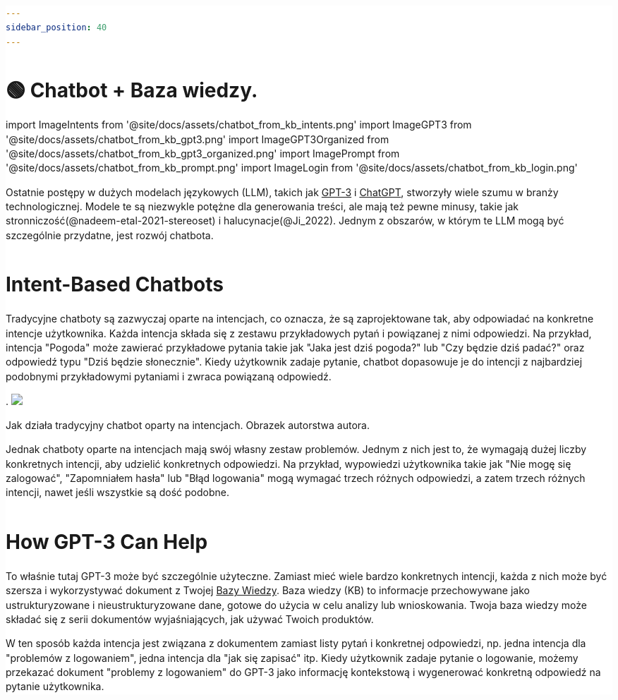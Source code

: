 ```yaml
---
sidebar_position: 40
---
```


# 🟢 Chatbot + Baza wiedzy.

import ImageIntents from '@site/docs/assets/chatbot_from_kb_intents.png'
import ImageGPT3 from '@site/docs/assets/chatbot_from_kb_gpt3.png'
import ImageGPT3Organized from '@site/docs/assets/chatbot_from_kb_gpt3_organized.png'
import ImagePrompt from '@site/docs/assets/chatbot_from_kb_prompt.png'
import ImageLogin from '@site/docs/assets/chatbot_from_kb_login.png'

Ostatnie postępy w dużych modelach językowych (LLM), takich jak [GPT-3](https://arxiv.org/abs/2005.14165) i [ChatGPT](https://chat.openai.com/chat), stworzyły wiele szumu w branży technologicznej. Modele te są niezwykle potężne dla generowania treści, ale mają też pewne minusy, takie jak stronniczość(@nadeem-etal-2021-stereoset) i halucynacje(@Ji_2022). Jednym z obszarów, w którym te LLM mogą być szczególnie przydatne, jest rozwój chatbota.

# Intent-Based Chatbots

Tradycyjne chatboty są zazwyczaj oparte na intencjach, co oznacza, że są zaprojektowane tak, aby odpowiadać na konkretne intencje użytkownika. Każda intencja składa się z zestawu przykładowych pytań i powiązanej z nimi odpowiedzi. Na przykład, intencja "Pogoda" może zawierać przykładowe pytania takie jak "Jaka jest dziś pogoda?" lub "Czy będzie dziś padać?" oraz odpowiedź typu "Dziś będzie słonecznie". Kiedy użytkownik zadaje pytanie, chatbot dopasowuje je do intencji z najbardziej podobnymi przykładowymi pytaniami i zwraca powiązaną odpowiedź.

<div style={{textAlign: 'left'}}>.
  <img src={ImageIntents} style={{szerokość: "700px"}} />
  <p style={{color: "gray", fontSize: "12px", fontStyle: "italic"}}>Jak działa tradycyjny chatbot oparty na intencjach. Obrazek autorstwa autora.</p>
</div>

Jednak chatboty oparte na intencjach mają swój własny zestaw problemów. Jednym z nich jest to, że wymagają dużej liczby konkretnych intencji, aby udzielić konkretnych odpowiedzi. Na przykład, wypowiedzi użytkownika takie jak "Nie mogę się zalogować", "Zapomniałem hasła" lub "Błąd logowania" mogą wymagać trzech różnych odpowiedzi, a zatem trzech różnych intencji, nawet jeśli wszystkie są dość podobne.

# How GPT-3 Can Help

To właśnie tutaj GPT-3 może być szczególnie użyteczne. Zamiast mieć wiele bardzo konkretnych intencji, każda z nich może być szersza i wykorzystywać dokument z Twojej [Bazy Wiedzy](https://en.wikipedia.org/wiki/Knowledge_base). Baza wiedzy (KB) to informacje przechowywane jako ustrukturyzowane i nieustrukturyzowane dane, gotowe do użycia w celu analizy lub wnioskowania. Twoja baza wiedzy może składać się z serii dokumentów wyjaśniających, jak używać Twoich produktów.

W ten sposób każda intencja jest związana z dokumentem zamiast listy pytań i konkretnej odpowiedzi, np. jedna intencja dla "problemów z logowaniem", jedna intencja dla "jak się zapisać" itp. Kiedy użytkownik zadaje pytanie o logowanie, możemy przekazać dokument "problemy z logowaniem" do GPT-3 jako informację kontekstową i wygenerować konkretną odpowiedź na pytanie użytkownika.
